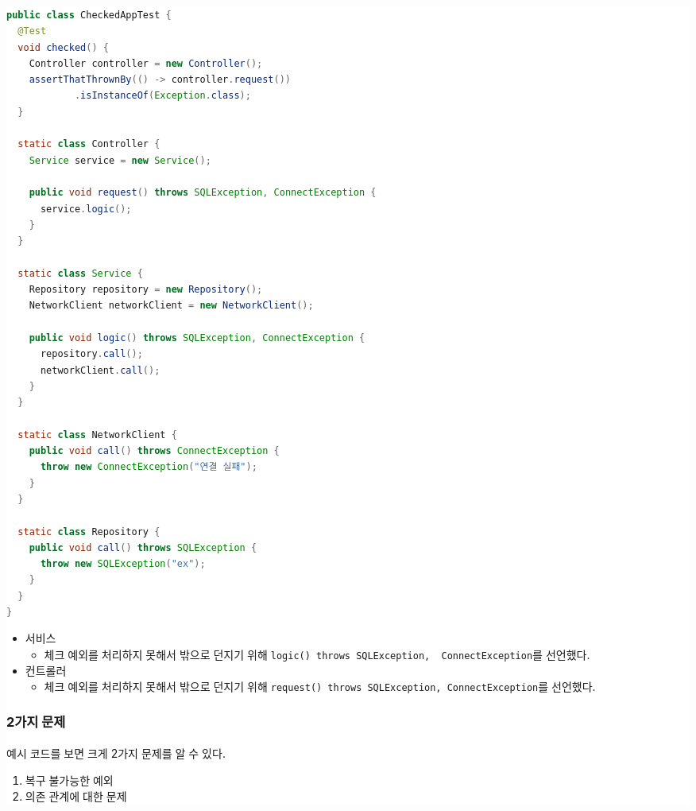 ```java
public class CheckedAppTest {
  @Test
  void checked() {
    Controller controller = new Controller();
    assertThatThrownBy(() -> controller.request())
            .isInstanceOf(Exception.class);
  }

  static class Controller {
    Service service = new Service();

    public void request() throws SQLException, ConnectException {
      service.logic();
    }
  }

  static class Service {
    Repository repository = new Repository();
    NetworkClient networkClient = new NetworkClient();

    public void logic() throws SQLException, ConnectException {
      repository.call();
      networkClient.call();
    }
  }

  static class NetworkClient {
    public void call() throws ConnectException {
      throw new ConnectException("연결 실패");
    }
  }

  static class Repository {
    public void call() throws SQLException {
      throw new SQLException("ex");
    }
  }
}
```
- 서비스
  - 체크 예외를 처리하지 못해서 밖으로 던지기 위해 `logic() throws SQLException, 
  ConnectException`를 선언했다.
- 컨트롤러
  - 체크 예외를 처리하지 못해서 밖으로 던지기 위해 `request() throws SQLException,
  ConnectException`를 선언했다.

### 2가지 문제
예시 코드를 보면 크게 2가지 문제를 알 수 있다.
1. 복구 불가능한 예외
2. 의존 관계에 대한 문제

